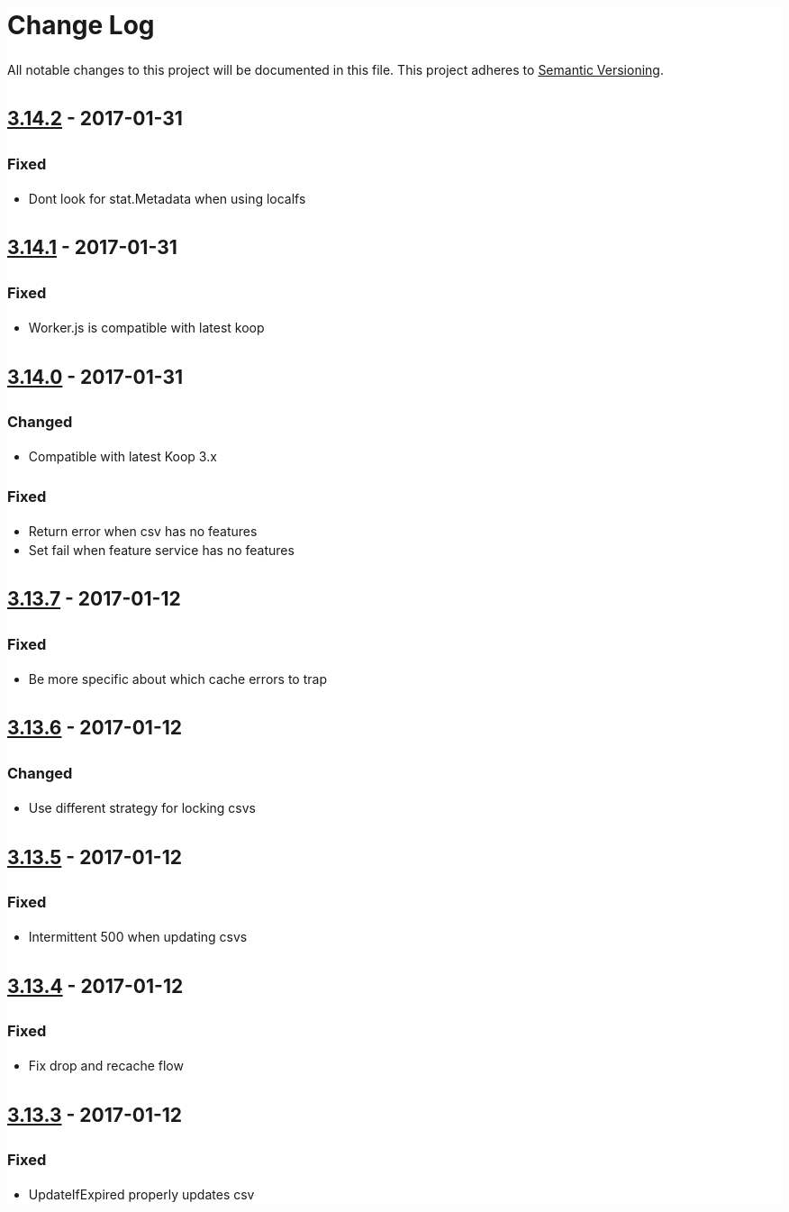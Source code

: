 # Change Log
All notable changes to this project will be documented in this file.
This project adheres to [Semantic Versioning](http://semver.org/).

## [3.14.2] - 2017-01-31
### Fixed
* Dont look for stat.Metadata when using localfs

## [3.14.1] - 2017-01-31
### Fixed
* Worker.js is compatible with latest koop

## [3.14.0] - 2017-01-31
### Changed
* Compatible with latest Koop 3.x

### Fixed
* Return error when csv has no features
* Set fail when feature service has no features

## [3.13.7] - 2017-01-12
### Fixed
* Be more specific about which cache errors to trap

## [3.13.6] - 2017-01-12
### Changed
* Use different strategy for locking csvs

## [3.13.5] - 2017-01-12
### Fixed
* Intermittent 500 when updating csvs

## [3.13.4] - 2017-01-12
### Fixed
* Fix drop and recache flow

## [3.13.3] - 2017-01-12
### Fixed
* UpdateIfExpired properly updates csv


[3.14.2]: https://github.com/koopjs/koop-agol/compare/v3.14.1..v3.14.2
[3.14.1]: https://github.com/koopjs/koop-agol/compare/v3.14.0..v3.14.1
[3.14.0]: https://github.com/koopjs/koop-agol/compare/v3.13.7..v3.14.0
[3.13.7]: https://github.com/koopjs/koop-agol/compare/v3.13.6..v3.13.7
[3.13.6]: https://github.com/koopjs/koop-agol/compare/v3.13.5..v3.13.6
[3.13.5]: https://github.com/koopjs/koop-agol/compare/v3.13.4..v3.13.5
[3.13.4]: https://github.com/koopjs/koop-agol/compare/v3.13.3..v3.13.4
[3.13.3]: https://github.com/koopjs/koop-agol/compare/v3.13.2..v3.13.3
[3.13.2]: https://github.com/koopjs/koop-agol/compare/v3.13.1..v3.13.2
[3.13.1]: https://github.com/koopjs/koop-agol/compare/v3.13.0..v3.13.1
[3.13.0]: https://github.com/koopjs/koop-agol/compare/v3.12.2..v3.13.0
[3.12.2]: https://github.com/koopjs/koop-agol/compare/v3.12.1..v3.12.2
[3.12.1]: https://github.com/koopjs/koop-agol/compare/v3.12.0..v3.12.1
[3.12.0]: https://github.com/koopjs/koop-agol/compare/v3.11.3..v3.12.0
[3.11.3]: https://github.com/koopjs/koop-agol/compare/v3.11.2..v3.11.3
[3.11.2]: https://github.com/koopjs/koop-agol/compare/v3.11.1..v3.11.2
[3.11.1]: https://github.com/koopjs/koop-agol/compare/v3.11.0..v3.11.1
[3.11.0]: https://github.com/koopjs/koop-agol/compare/v3.10.0..v3.11.0
[3.10.0]: https://github.com/koopjs/koop-agol/compare/v3.9.0..v3.10.0
[3.9.0]: https://github.com/koopjs/koop-agol/compare/v3.8.1..v3.9.0
[3.8.1]: https://github.com/koopjs/koop-agol/compare/v3.8.0..v3.8.1
[3.8.0]: https://github.com/koopjs/koop-agol/compare/v3.7.4..v3.8.0
[3.7.4]: https://github.com/koopjs/koop-agol/compare/v3.7.3..v3.7.4
[3.7.3]: https://github.com/koopjs/koop-agol/compare/v3.7.2..v3.7.3
[3.7.2]: https://github.com/koopjs/koop-agol/compare/v3.7.1..v3.7.2
[3.7.1]: https://github.com/koopjs/koop-agol/compare/v3.7.0..v3.7.1
[3.7.0]: https://github.com/koopjs/koop-agol/compare/v3.6.4..v3.7.0
[3.6.4]: https://github.com/koopjs/koop-agol/compare/v3.6.3..v3.6.4
[3.6.3]: https://github.com/koopjs/koop-agol/compare/v3.6.2..v3.6.3
[3.6.2]: https://github.com/koopjs/koop-agol/compare/v3.6.1..v3.6.2
[3.6.1]: https://github.com/koopjs/koop-agol/compare/v3.6.0..v3.6.1
[3.6.0]: https://github.com/koopjs/koop-agol/compare/v3.5.19..v3.6.0
[3.5.19]: https://github.com/koopjs/koop-agol/compare/v3.5.18..v3.5.19
[3.5.18]: https://github.com/koopjs/koop-agol/compare/v3.5.17..v3.5.18
[3.5.17]: https://github.com/koopjs/koop-agol/compare/v3.5.16..v3.5.17
[3.5.16]: https://github.com/koopjs/koop-agol/compare/v3.5.15..v3.5.16
[3.5.15]: https://github.com/koopjs/koop-agol/compare/v3.5.14..v3.5.15
[3.5.14]: https://github.com/koopjs/koop-agol/compare/v3.5.13..v3.5.14
[3.5.13]: https://github.com/koopjs/koop-agol/compare/v3.5.12..v3.5.13
[3.5.12]: https://github.com/koopjs/koop-agol/compare/v3.5.11..v3.5.12
[3.5.11]: https://github.com/koopjs/koop-agol/compare/v3.5.10..v3.5.11
[3.5.10]: https://github.com/koopjs/koop-agol/compare/v3.5.9..v3.5.10
[3.5.9]: https://github.com/koopjs/koop-agol/compare/v3.5.8..v3.5.9
[3.5.8]: https://github.com/koopjs/koop-agol/compare/v3.5.7..v3.5.8
[3.5.7]: https://github.com/koopjs/koop-agol/compare/v3.5.6..v3.5.7
[3.5.6]: https://github.com/koopjs/koop-agol/compare/v3.5.5..v3.5.6
[3.5.5]: https://github.com/koopjs/koop-agol/compare/v3.5.4..v3.5.5
[3.5.4]: https://github.com/koopjs/koop-agol/compare/v3.5.3..v3.5.4
[3.5.3]: https://github.com/koopjs/koop-agol/compare/v3.5.2..v3.5.3
[3.5.2]: https://github.com/koopjs/koop-agol/compare/v3.5.1..v3.5.2
[3.5.1]: https://github.com/koopjs/koop-agol/compare/v3.5.0..v3.5.1
[3.5.0]: https://github.com/koopjs/koop-agol/compare/v3.4.9..v3.5.0
[3.4.9]: https://github.com/koopjs/koop-agol/compare/v3.4.8..v3.4.9
[3.4.8]: https://github.com/koopjs/koop-agol/compare/v3.4.7..v3.4.8
[3.4.7]: https://github.com/koopjs/koop-agol/compare/v3.4.6..v3.4.7
[3.4.6]: https://github.com/koopjs/koop-agol/compare/v3.4.5..v3.4.6
[3.4.5]: https://github.com/koopjs/koop-agol/compare/v3.4.4..v3.4.5
[3.4.4]: https://github.com/koopjs/koop-agol/compare/v3.4.3..v3.4.4
[3.4.3]: https://github.com/koopjs/koop-agol/compare/v3.4.2..v3.4.3
[3.4.2]: https://github.com/koopjs/koop-agol/compare/v3.4.1..v3.4.2
[3.4.1]: https://github.com/koopjs/koop-agol/compare/v3.4.0..v3.4.1
[3.4.0]: https://github.com/koopjs/koop-agol/compare/v3.3.0..v3.4.0
[3.3.0]: https://github.com/koopjs/koop-agol/compare/v3.2.4..v3.3.0
[3.2.4]: https://github.com/koopjs/koop-agol/compare/v3.2.3..v3.2.4
[3.2.3]: https://github.com/koopjs/koop-agol/compare/v3.2.2..v3.2.3
[3.2.2]: https://github.com/koopjs/koop-agol/compare/v3.2.1..v3.2.2
[3.2.1]: https://github.com/koopjs/koop-agol/compare/v3.2.0..v3.2.1
[3.2.0]: https://github.com/koopjs/koop-agol/compare/v3.1.0..v3.2.0
[3.1.0]: https://github.com/koopjs/koop-agol/compare/v3.0.4..v3.1.0
[3.0.4]: https://github.com/koopjs/koop-agol/compare/v3.0.3..v3.0.4
[3.0.3]: https://github.com/koopjs/koop-agol/compare/v3.0.2..v3.0.3
[3.0.2]: https://github.com/koopjs/koop-agol/compare/v3.0.1..v3.0.2
[3.0.1]: https://github.com/koopjs/koop-agol/compare/v3.0.0..v3.0.1
[3.0.0]: https://github.com/koopjs/koop-agol/compare/v3.0.0-beta.4..v3.0.0
[3.0.0-beta.4]: https://github.com/koopjs/koop-agol/compare/v3.0.0-beta.3..v3.0.0-beta.4
[3.0.0-beta.3]: https://github.com/koopjs/koop-agol/compare/v3.0.0-beta.2..v3.0.0-beta.3
[3.0.0-beta.2]: https://github.com/koopjs/koop-agol/compare/v3.0.0-beta.1..v3.0.0-beta.2
[3.0.0-beta.1]: https://github.com/koopjs/koop-agol/compare/v3.0.0-beta..v3.0.0-beta.1
[3.0.0-beta]: https://github.com/koopjs/koop-agol/compare/v3.0.0-alpha.6..v3.0.0-beta
[3.0.0-alpha.6]: https://github.com/koopjs/koop-agol/compare/v3.0.0-alpha.5..v3.0.0-alpha.6
[3.0.0-alpha.5]: https://github.com/koopjs/koop-agol/compare/v3.0.0-alpha.4..v3.0.0-alpha.5
[3.0.0-alpha.4]: https://github.com/koopjs/koop-agol/compare/v3.0.0-alpha.3..v3.0.0-alpha.4
[3.0.0-alpha.3]: https://github.com/koopjs/koop-agol/compare/v3.0.0-alpha.2..v3.0.0-alpha.3
[3.0.0-alpha.2]: https://github.com/koopjs/koop-agol/compare/v3.0.0-alpha.1..v3.0.0-alpha.2
[3.0.0-alpha.1]: https://github.com/koopjs/koop-agol/compare/v3.0.0-alpha..v3.0.0-alpha.1
[3.0.0-alpha]: https://github.com/koopjs/koop-agol/compare/v2.0.6..v3.0.0-alpha
[2.0.6]: https://github.com/koopjs/koop-agol/compare/v2.0.5..v2.0.6
[2.0.5]: https://github.com/koopjs/koop-agol/compare/v2.0.4..v2.0.5
[2.0.4]: https://github.com/koopjs/koop-agol/compare/v2.0.3..v2.0.4
[2.0.3]: https://github.com/koopjs/koop-agol/compare/v2.0.2..v2.0.3
[2.0.2]: https://github.com/koopjs/koop-agol/compare/v2.0.1..v2.0.2
[2.0.1]: https://github.com/koopjs/koop-agol/compare/v2.0.1-beta.7..v2.0.1
[2.0.1-beta.7]: https://github.com/koopjs/koop-agol/compare/v2.0.1-beta-6..v2.0.1-beta.7
[2.0.1-beta.6]: https://github.com/koopjs/koop-agol/compare/v2.0.1-beta-5..v2.0.1-beta.6
[2.0.1-beta.5]: https://github.com/koopjs/koop-agol/compare/v2.0.1-beta-4..v2.0.1-beta.5
[2.0.1-beta-4]: https://github.com/koopjs/koop-agol/compare/v2.0.1-beta-3..v2.0.1-beta-4
[2.0.1-beta-3]: https://github.com/koopjs/koop-agol/compare/v2.0.1-beta-2..v2.0.1-beta-3
[2.0.1-beta-2]: https://github.com/koopjs/koop-agol/compare/v2.0.1-beta-1..v2.0.1-beta-2
[2.0.1-beta-1]: https://github.com/koopjs/koop-agol/compare/v2.0.1-beta..v2.0.1-beta-1
[2.0.1-beta]: https://github.com/koopjs/koop-agol/compare/v2.0.1-alpha-2..v2.0.1-beta
[2.0.1-alpha-2]: https://github.com/koopjs/koop-agol/compare/v2.0.1-alpha-1..v2.0.1-alpha-2
[2.0.1-alpha-1]: https://github.com/koopjs/koop-agol/compare/v2.0.1-alpha..v2.0.1-alpha-1
[2.0.1-alpha]: https://github.com/koopjs/koop-agol/compare/v2.0.0-alpha..v2.0.1-alpha
[2.0.0-alpha]: https://github.com/koopjs/koop-agol/compare/v1.4.5..v2.0.0-alpha
[1.4.5]: https://github.com/koopjs/koop-agol/compare/v1.4.4..v1.4.5
[1.4.4]: https://github.com/koopjs/koop-agol/compare/v1.4.3..v1.4.4
[1.4.3]: https://github.com/koopjs/koop-agol/compare/v1.4.2..v1.4.3
[1.4.2]: https://github.com/koopjs/koop-agol/compare/v1.4.1..v1.4.2
[1.4.1]: https://github.com/koopjs/koop-agol/compare/v1.4.0..v1.4.1
[1.4.0]: https://github.com/koopjs/koop-agol/compare/v1.3.5..v1.4.0
[1.3.5]: https://github.com/koopjs/koop-agol/compare/v1.3.4..v1.3.5
[1.3.4]: https://github.com/koopjs/koop-agol/compare/v1.3.3..v1.3.4
[1.3.3]: https://github.com/koopjs/koop-agol/compare/v1.3.2..v1.3.3
[1.3.2]: https://github.com/koopjs/koop-agol/compare/v1.3.1..v1.3.2
[1.3.1]: https://github.com/koopjs/koop-agol/compare/v1.3.0..v1.3.1
[1.3.0]: https://github.com/koopjs/koop-agol/compare/v1.2.0...v1.3.0
[1.2.0]: https://github.com/koopjs/koop-agol/compare/v1.1.3...v1.2.0
[1.1.3]: https://github.com/koopjs/koop-agol/compare/v1.1.2...v1.1.3
[1.1.2]: https://github.com/koopjs/koop-agol/compare/v1.1.1...v1.1.2
[1.1.1]: https://github.com/koopjs/koop-agol/compare/v1.1.0...v1.1.1
[1.1.0]: https://github.com/koopjs/koop-agol/compare/v1.0.0...v1.1.0
[1.0.1]: https://github.com/koopjs/koop-agol/compare/v1.0.0...v1.0.1
[1.0.0]: https://github.com/koopjs/koop-agol/compare/v0.4.1...v1.0.0
[0.4.1]: https://github.com/koopjs/koop-agol/compare/v0.4.0...v0.4.1
[0.4.0]: https://github.com/koopjs/koop-agol/compare/v0.3.2...v0.4.0
[0.3.2]: https://github.com/koopjs/koop-agol/compare/v0.3.1...v0.3.2
[0.3.1]: https://github.com/koopjs/koop-agol/compare/v0.3.0...v0.3.1
[0.3.0]: https://github.com/koopjs/koop-agol/compare/v0.2.12...v0.3.0
[0.2.12]: https://github.com/koopjs/koop-agol/compare/v0.2.11...v0.2.12
[0.2.11]: https://github.com/koopjs/koop-agol/compare/v0.2.10...v0.2.11
[0.2.10]: https://github.com/koopjs/koop-agol/compare/v0.2.9...v0.2.10
[0.2.9]: https://github.com/koopjs/koop-agol/compare/v0.2.8...v0.2.9
[0.2.8]: https://github.com/koopjs/koop-agol/compare/v0.2.7...v0.2.8
[0.2.7]: https://github.com/koopjs/koop-agol/compare/v0.2.6...v0.2.7
[0.2.6]: https://github.com/koopjs/koop-agol/compare/v0.2.5...v0.2.6
[0.2.5]: https://github.com/koopjs/koop-agol/compare/v0.2.4...v0.2.5
[0.2.4]: https://github.com/koopjs/koop-agol/compare/v0.2.3...v0.2.4
[0.2.3]: https://github.com/koopjs/koop-agol/compare/v0.2.2...v0.2.3
[0.2.2]: https://github.com/koopjs/koop-agol/compare/v0.2.1...v0.2.2
[0.2.1]: https://github.com/koopjs/koop-agol/compare/v0.2.0...v0.2.1
[0.2.0]: https://github.com/koopjs/koop-agol/releases/tag/v0.2.0